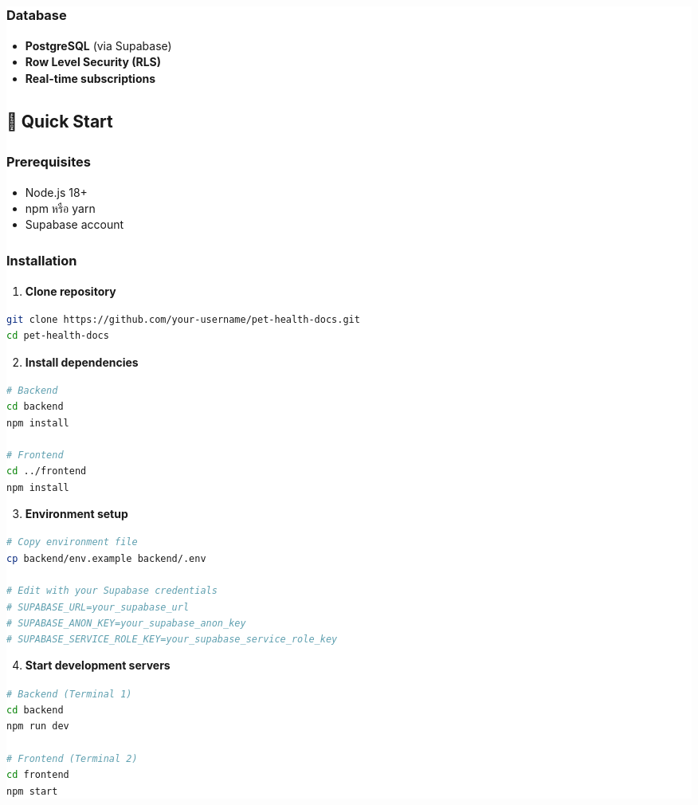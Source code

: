 ### Database
- **PostgreSQL** (via Supabase)
- **Row Level Security (RLS)**
- **Real-time subscriptions**

## 🚀 Quick Start

### Prerequisites
- Node.js 18+
- npm หรือ yarn
- Supabase account

### Installation

1. **Clone repository**
```bash
git clone https://github.com/your-username/pet-health-docs.git
cd pet-health-docs
```

2. **Install dependencies**
```bash
# Backend
cd backend
npm install

# Frontend
cd ../frontend
npm install
```

3. **Environment setup**
```bash
# Copy environment file
cp backend/env.example backend/.env

# Edit with your Supabase credentials
# SUPABASE_URL=your_supabase_url
# SUPABASE_ANON_KEY=your_supabase_anon_key
# SUPABASE_SERVICE_ROLE_KEY=your_supabase_service_role_key
```

4. **Start development servers**
```bash
# Backend (Terminal 1)
cd backend
npm run dev

# Frontend (Terminal 2)
cd frontend
npm start
```
